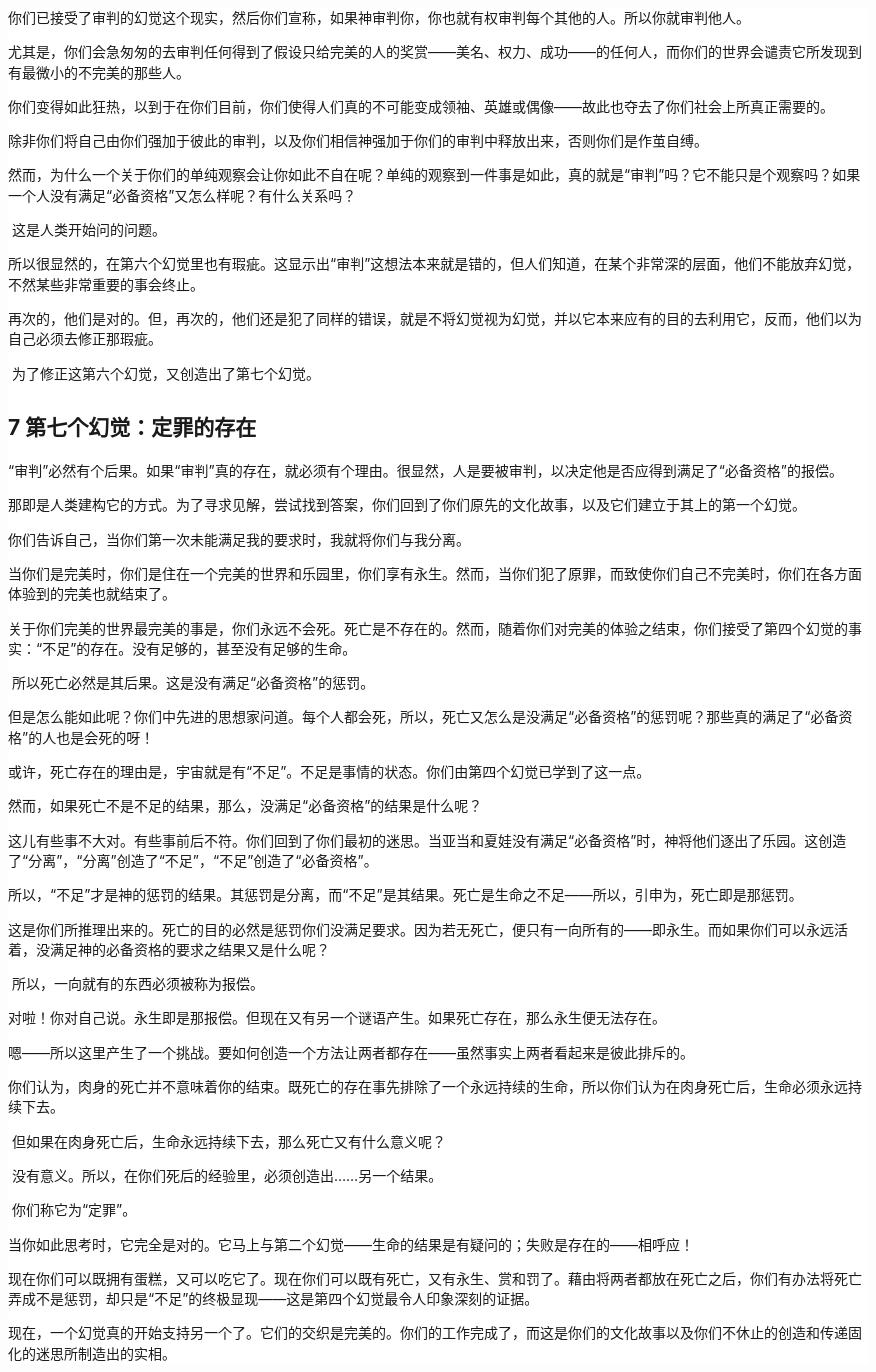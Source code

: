 ​	你们已接受了审判的幻觉这个现实，然后你们宣称，如果神审判你，你也就有权审判每个其他的人。所以你就审判他人。

​	尤其是，你们会急匆匆的去审判任何得到了假设只给完美的人的奖赏——美名、权力、成功——的任何人，而你们的世界会谴责它所发现到有最微小的不完美的那些人。

​	你们变得如此狂热，以到于在你们目前，你们使得人们真的不可能变成领袖、英雄或偶像——故此也夺去了你们社会上所真正需要的。

​	除非你们将自己由你们强加于彼此的审判，以及你们相信神强加于你们的审判中释放出来，否则你们是作茧自缚。

​	然而，为什么一个关于你们的单纯观察会让你如此不自在呢？单纯的观察到一件事是如此，真的就是“审判”吗？它不能只是个观察吗？如果一个人没有满足“必备资格”又怎么样呢？有什么关系吗？

​	这是人类开始问的问题。

​	所以很显然的，在第六个幻觉里也有瑕疵。这显示出“审判”这想法本来就是错的，但人们知道，在某个非常深的层面，他们不能放弃幻觉，不然某些非常重要的事会终止。

​	再次的，他们是对的。但，再次的，他们还是犯了同样的错误，就是不将幻觉视为幻觉，并以它本来应有的目的去利用它，反而，他们以为自己必须去修正那瑕疵。

​	为了修正这第六个幻觉，又创造出了第七个幻觉。

## 	7 第七个幻觉：定罪的存在

​	“审判”必然有个后果。如果“审判”真的存在，就必须有个理由。很显然，人是要被审判，以决定他是否应得到满足了“必备资格”的报偿。

​	那即是人类建构它的方式。为了寻求见解，尝试找到答案，你们回到了你们原先的文化故事，以及它们建立于其上的第一个幻觉。

​	你们告诉自己，当你们第一次未能满足我的要求时，我就将你们与我分离。

​	当你们是完美时，你们是住在一个完美的世界和乐园里，你们享有永生。然而，当你们犯了原罪，而致使你们自己不完美时，你们在各方面体验到的完美也就结束了。

​	关于你们完美的世界最完美的事是，你们永远不会死。死亡是不存在的。然而，随着你们对完美的体验之结束，你们接受了第四个幻觉的事实：“不足”的存在。没有足够的，甚至没有足够的生命。

​	所以死亡必然是其后果。这是没有满足“必备资格”的惩罚。

​	但是怎么能如此呢？你们中先进的思想家问道。每个人都会死，所以，死亡又怎么是没满足“必备资格”的惩罚呢？那些真的满足了“必备资格”的人也是会死的呀！

​	或许，死亡存在的理由是，宇宙就是有“不足”。不足是事情的状态。你们由第四个幻觉已学到了这一点。

​	然而，如果死亡不是不足的结果，那么，没满足“必备资格”的结果是什么呢？

​	这儿有些事不大对。有些事前后不符。你们回到了你们最初的迷思。当亚当和夏娃没有满足“必备资格”时，神将他们逐出了乐园。这创造了“分离”，“分离”创造了“不足”，“不足”创造了“必备资格”。

​	所以，“不足”才是神的惩罚的结果。其惩罚是分离，而“不足”是其结果。死亡是生命之不足——所以，引申为，死亡即是那惩罚。

​	这是你们所推理出来的。死亡的目的必然是惩罚你们没满足要求。因为若无死亡，便只有一向所有的——即永生。而如果你们可以永远活着，没满足神的必备资格的要求之结果又是什么呢？

​	所以，一向就有的东西必须被称为报偿。

​	对啦！你对自己说。永生即是那报偿。但现在又有另一个谜语产生。如果死亡存在，那么永生便无法存在。

​	嗯——所以这里产生了一个挑战。要如何创造一个方法让两者都存在——虽然事实上两者看起来是彼此排斥的。

​	你们认为，肉身的死亡并不意味着你的结束。既死亡的存在事先排除了一个永远持续的生命，所以你们认为在肉身死亡后，生命必须永远持续下去。

​	但如果在肉身死亡后，生命永远持续下去，那么死亡又有什么意义呢？

​	没有意义。所以，在你们死后的经验里，必须创造出……另一个结果。

​	你们称它为“定罪”。

​	当你如此思考时，它完全是对的。它马上与第二个幻觉——生命的结果是有疑问的；失败是存在的——相呼应！

​	现在你们可以既拥有蛋糕，又可以吃它了。现在你们可以既有死亡，又有永生、赏和罚了。藉由将两者都放在死亡之后，你们有办法将死亡弄成不是惩罚，却只是“不足”的终极显现——这是第四个幻觉最令人印象深刻的证据。

​	现在，一个幻觉真的开始支持另一个了。它们的交织是完美的。你们的工作完成了，而这是你们的文化故事以及你们不休止的创造和传递固化的迷思所制造出的实相。
